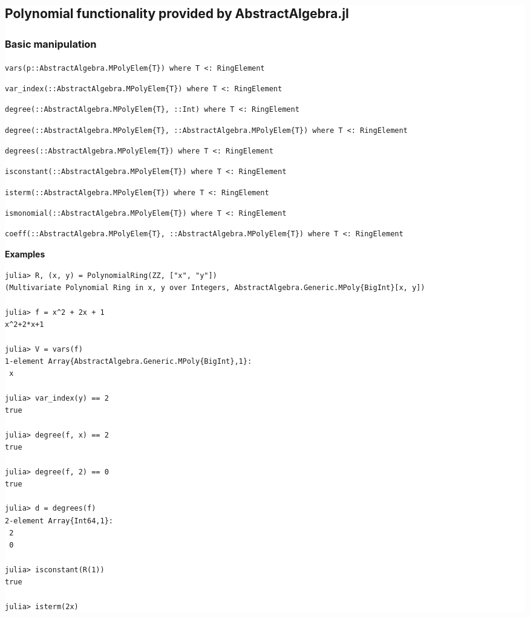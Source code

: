 ## Polynomial functionality provided by AbstractAlgebra.jl

### Basic manipulation

```@docs
vars(p::AbstractAlgebra.MPolyElem{T}) where T <: RingElement
```

```@docs
var_index(::AbstractAlgebra.MPolyElem{T}) where T <: RingElement
```

```@docs
degree(::AbstractAlgebra.MPolyElem{T}, ::Int) where T <: RingElement
```

```@docs
degree(::AbstractAlgebra.MPolyElem{T}, ::AbstractAlgebra.MPolyElem{T}) where T <: RingElement
```

```@docs
degrees(::AbstractAlgebra.MPolyElem{T}) where T <: RingElement
```

```@docs
isconstant(::AbstractAlgebra.MPolyElem{T}) where T <: RingElement
```

```@docs
isterm(::AbstractAlgebra.MPolyElem{T}) where T <: RingElement
```

```@docs
ismonomial(::AbstractAlgebra.MPolyElem{T}) where T <: RingElement
```

```@docs
coeff(::AbstractAlgebra.MPolyElem{T}, ::AbstractAlgebra.MPolyElem{T}) where T <: RingElement
```

**Examples**

```jldoctest
julia> R, (x, y) = PolynomialRing(ZZ, ["x", "y"])
(Multivariate Polynomial Ring in x, y over Integers, AbstractAlgebra.Generic.MPoly{BigInt}[x, y])

julia> f = x^2 + 2x + 1
x^2+2*x+1

julia> V = vars(f)
1-element Array{AbstractAlgebra.Generic.MPoly{BigInt},1}:
 x

julia> var_index(y) == 2
true

julia> degree(f, x) == 2
true

julia> degree(f, 2) == 0
true

julia> d = degrees(f)
2-element Array{Int64,1}:
 2
 0

julia> isconstant(R(1))
true

julia> isterm(2x)
```